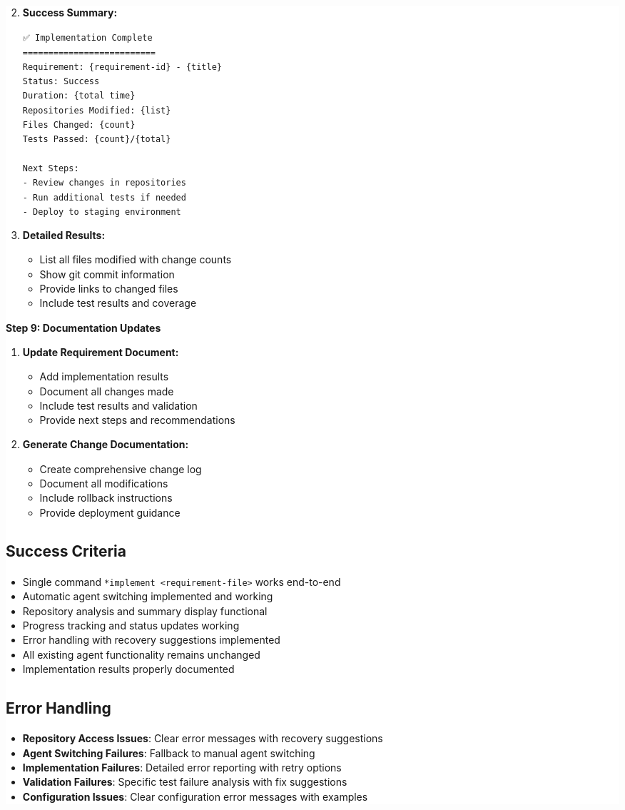 2. **Success Summary:**

   ```
   ✅ Implementation Complete
   ==========================
   Requirement: {requirement-id} - {title}
   Status: Success
   Duration: {total time}
   Repositories Modified: {list}
   Files Changed: {count}
   Tests Passed: {count}/{total}

   Next Steps:
   - Review changes in repositories
   - Run additional tests if needed
   - Deploy to staging environment
   ```

3. **Detailed Results:**
   - List all files modified with change counts
   - Show git commit information
   - Provide links to changed files
   - Include test results and coverage

**Step 9: Documentation Updates**

1. **Update Requirement Document:**
   - Add implementation results
   - Document all changes made
   - Include test results and validation
   - Provide next steps and recommendations

2. **Generate Change Documentation:**
   - Create comprehensive change log
   - Document all modifications
   - Include rollback instructions
   - Provide deployment guidance

## Success Criteria

- Single command `*implement <requirement-file>` works end-to-end
- Automatic agent switching implemented and working
- Repository analysis and summary display functional
- Progress tracking and status updates working
- Error handling with recovery suggestions implemented
- All existing agent functionality remains unchanged
- Implementation results properly documented

## Error Handling

- **Repository Access Issues**: Clear error messages with recovery suggestions
- **Agent Switching Failures**: Fallback to manual agent switching
- **Implementation Failures**: Detailed error reporting with retry options
- **Validation Failures**: Specific test failure analysis with fix suggestions
- **Configuration Issues**: Clear configuration error messages with examples
